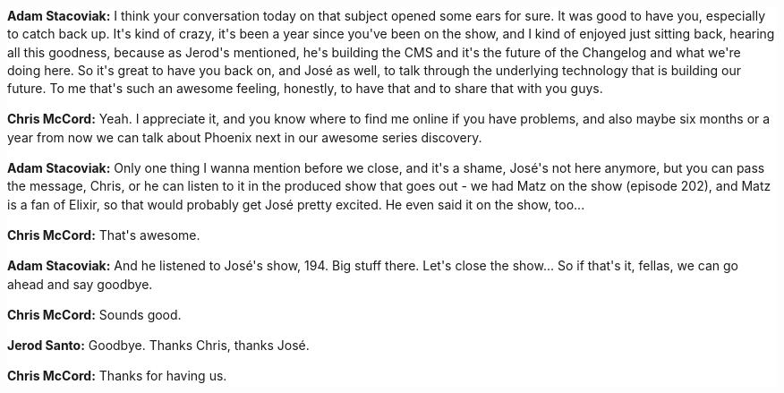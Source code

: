 **Adam Stacoviak:** I think your conversation today on that subject opened some ears for sure. It was good to have you, especially to catch back up. It's kind of crazy, it's been a year since you've been on the show, and I kind of enjoyed just sitting back, hearing all this goodness, because as Jerod's mentioned, he's building the CMS and it's the future of the Changelog and what we're doing here. So it's great to have you back on, and José as well, to talk through the underlying technology that is building our future. To me that's such an awesome feeling, honestly, to have that and to share that with you guys.

**Chris McCord:** Yeah. I appreciate it, and you know where to find me online if you have problems, and also maybe six months or a year from now we can talk about Phoenix next in our awesome series discovery.

**Adam Stacoviak:** Only one thing I wanna mention before we close, and it's a shame, José's not here anymore, but you can pass the message, Chris, or he can listen to it in the produced show that goes out - we had Matz on the show (episode 202), and Matz is a fan of Elixir, so that would probably get José pretty excited. He even said it on the show, too...

**Chris McCord:** That's awesome.

**Adam Stacoviak:** And he listened to José's show, 194. Big stuff there. Let's close the show... So if that's it, fellas, we can go ahead and say goodbye.

**Chris McCord:** Sounds good.

**Jerod Santo:** Goodbye. Thanks Chris, thanks José.

**Chris McCord:** Thanks for having us.
